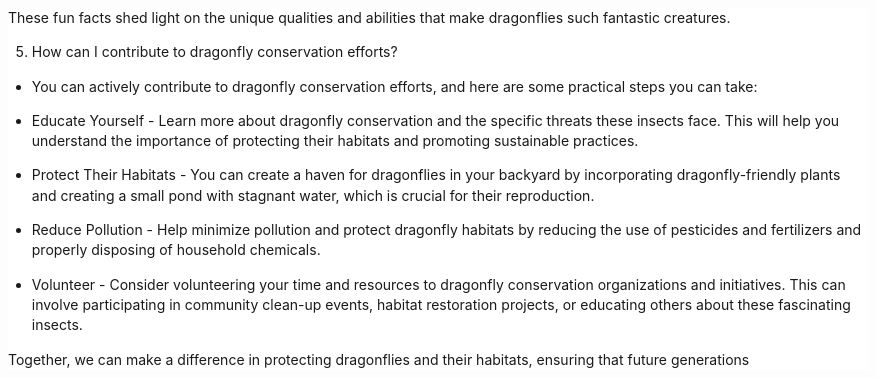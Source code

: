 These fun facts shed light on the unique qualities and abilities that make dragonflies such fantastic creatures. 

5. How can I contribute to dragonfly conservation efforts?

- You can actively contribute to dragonfly conservation efforts, and here are some practical steps you can take: 

- Educate Yourself - Learn more about dragonfly conservation and the specific threats these insects face. This will help you understand the importance of protecting their habitats and promoting sustainable practices. 

- Protect Their Habitats - You can create a haven for dragonflies in your backyard by incorporating dragonfly-friendly plants and creating a small pond with stagnant water, which is crucial for their reproduction. 

- Reduce Pollution - Help minimize pollution and protect dragonfly habitats by reducing the use of pesticides and fertilizers and properly disposing of household chemicals. 

- Volunteer - Consider volunteering your time and resources to dragonfly conservation organizations and initiatives. This can involve participating in community clean-up events, habitat restoration projects, or educating others about these fascinating insects. 

Together, we can make a difference in protecting dragonflies and their habitats, ensuring that future generations